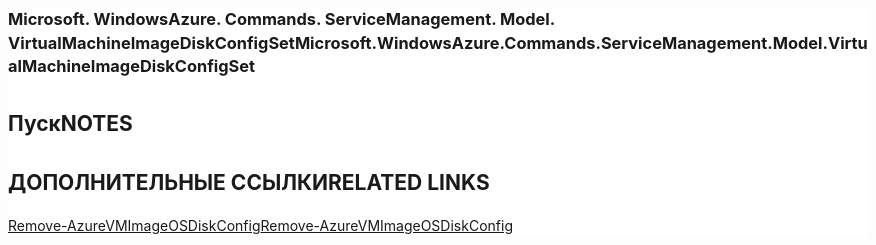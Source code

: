 ### <span data-ttu-id="bc835-148">Microsoft. WindowsAzure. Commands. ServiceManagement. Model. VirtualMachineImageDiskConfigSet</span><span class="sxs-lookup"><span data-stu-id="bc835-148">Microsoft.WindowsAzure.Commands.ServiceManagement.Model.VirtualMachineImageDiskConfigSet</span></span>

## <span data-ttu-id="bc835-149">Пуск</span><span class="sxs-lookup"><span data-stu-id="bc835-149">NOTES</span></span>

## <span data-ttu-id="bc835-150">ДОПОЛНИТЕЛЬНЫЕ ССЫЛКИ</span><span class="sxs-lookup"><span data-stu-id="bc835-150">RELATED LINKS</span></span>

[<span data-ttu-id="bc835-151">Remove-AzureVMImageOSDiskConfig</span><span class="sxs-lookup"><span data-stu-id="bc835-151">Remove-AzureVMImageOSDiskConfig</span></span>](./Remove-AzureVMImageOSDiskConfig.md)


